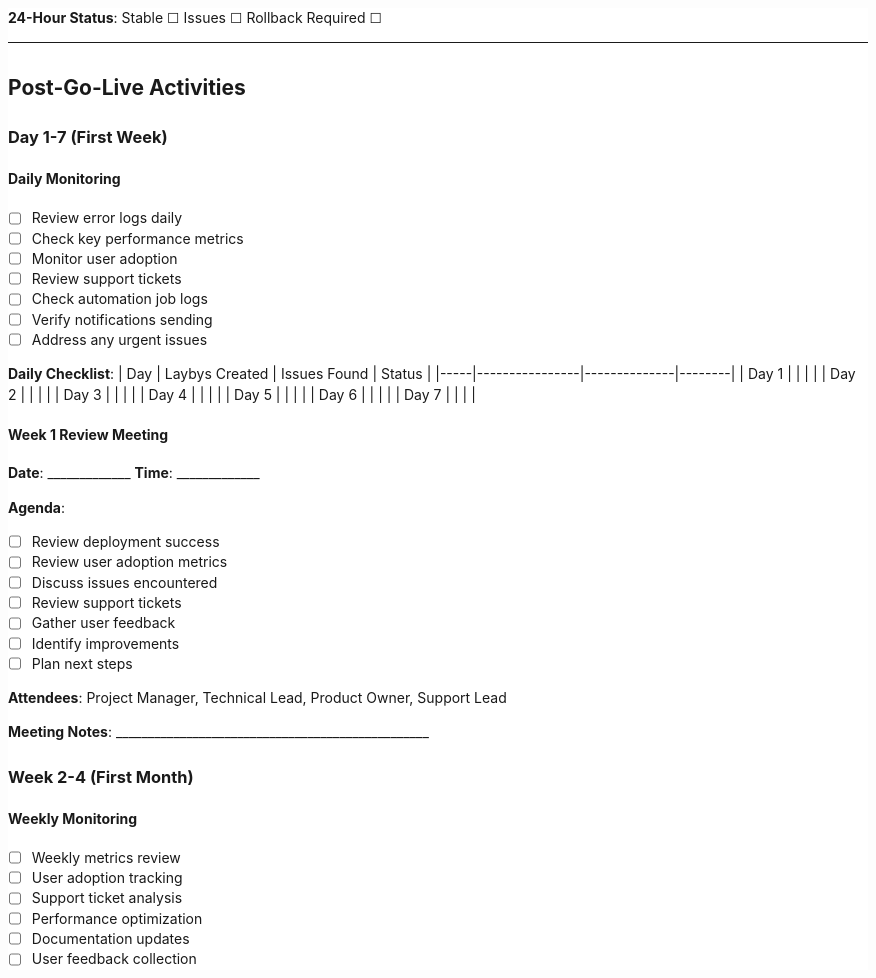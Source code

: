 **24-Hour Status**: Stable ☐ Issues ☐ Rollback Required ☐

---

## Post-Go-Live Activities

### Day 1-7 (First Week)

#### Daily Monitoring
- [ ] Review error logs daily
- [ ] Check key performance metrics
- [ ] Monitor user adoption
- [ ] Review support tickets
- [ ] Check automation job logs
- [ ] Verify notifications sending
- [ ] Address any urgent issues

**Daily Checklist**:
| Day | Laybys Created | Issues Found | Status |
|-----|----------------|--------------|--------|
| Day 1 | | | |
| Day 2 | | | |
| Day 3 | | | |
| Day 4 | | | |
| Day 5 | | | |
| Day 6 | | | |
| Day 7 | | | |

#### Week 1 Review Meeting
**Date**: _____________ **Time**: _____________

**Agenda**:
- [ ] Review deployment success
- [ ] Review user adoption metrics
- [ ] Discuss issues encountered
- [ ] Review support tickets
- [ ] Gather user feedback
- [ ] Identify improvements
- [ ] Plan next steps

**Attendees**: Project Manager, Technical Lead, Product Owner, Support Lead

**Meeting Notes**: _________________________________________________

### Week 2-4 (First Month)

#### Weekly Monitoring
- [ ] Weekly metrics review
- [ ] User adoption tracking
- [ ] Support ticket analysis
- [ ] Performance optimization
- [ ] Documentation updates
- [ ] User feedback collection
